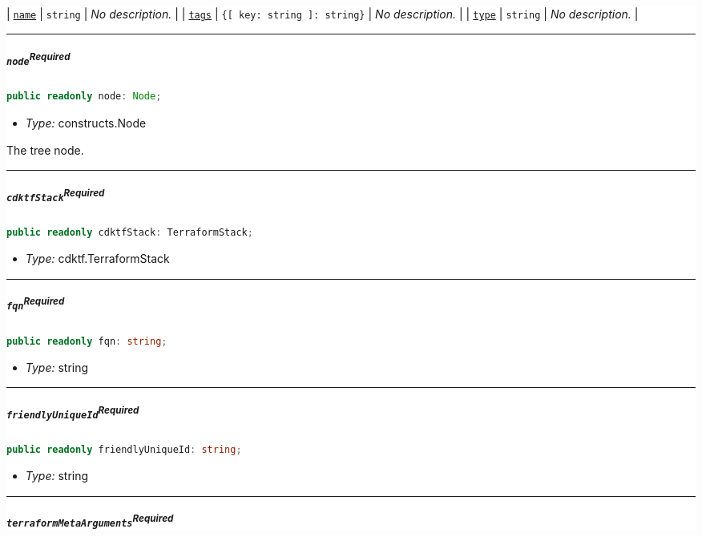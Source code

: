 | <code><a href="#@cdktf/provider-opentelekomcloud.ltsHostGroupV3.LtsHostGroupV3.property.name">name</a></code> | <code>string</code> | *No description.* |
| <code><a href="#@cdktf/provider-opentelekomcloud.ltsHostGroupV3.LtsHostGroupV3.property.tags">tags</a></code> | <code>{[ key: string ]: string}</code> | *No description.* |
| <code><a href="#@cdktf/provider-opentelekomcloud.ltsHostGroupV3.LtsHostGroupV3.property.type">type</a></code> | <code>string</code> | *No description.* |

---

##### `node`<sup>Required</sup> <a name="node" id="@cdktf/provider-opentelekomcloud.ltsHostGroupV3.LtsHostGroupV3.property.node"></a>

```typescript
public readonly node: Node;
```

- *Type:* constructs.Node

The tree node.

---

##### `cdktfStack`<sup>Required</sup> <a name="cdktfStack" id="@cdktf/provider-opentelekomcloud.ltsHostGroupV3.LtsHostGroupV3.property.cdktfStack"></a>

```typescript
public readonly cdktfStack: TerraformStack;
```

- *Type:* cdktf.TerraformStack

---

##### `fqn`<sup>Required</sup> <a name="fqn" id="@cdktf/provider-opentelekomcloud.ltsHostGroupV3.LtsHostGroupV3.property.fqn"></a>

```typescript
public readonly fqn: string;
```

- *Type:* string

---

##### `friendlyUniqueId`<sup>Required</sup> <a name="friendlyUniqueId" id="@cdktf/provider-opentelekomcloud.ltsHostGroupV3.LtsHostGroupV3.property.friendlyUniqueId"></a>

```typescript
public readonly friendlyUniqueId: string;
```

- *Type:* string

---

##### `terraformMetaArguments`<sup>Required</sup> <a name="terraformMetaArguments" id="@cdktf/provider-opentelekomcloud.ltsHostGroupV3.LtsHostGroupV3.property.terraformMetaArguments"></a>
